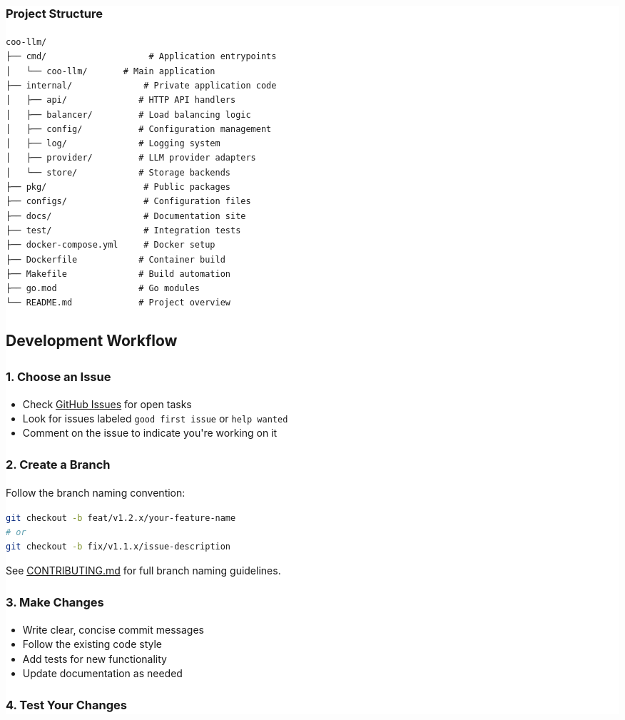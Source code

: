 ### Project Structure

```
coo-llm/
├── cmd/                    # Application entrypoints
│   └── coo-llm/       # Main application
├── internal/              # Private application code
│   ├── api/              # HTTP API handlers
│   ├── balancer/         # Load balancing logic
│   ├── config/           # Configuration management
│   ├── log/              # Logging system
│   ├── provider/         # LLM provider adapters
│   └── store/            # Storage backends
├── pkg/                   # Public packages
├── configs/               # Configuration files
├── docs/                  # Documentation site
├── test/                  # Integration tests
├── docker-compose.yml     # Docker setup
├── Dockerfile            # Container build
├── Makefile              # Build automation
├── go.mod                # Go modules
└── README.md             # Project overview
```

## Development Workflow

### 1. Choose an Issue

- Check [GitHub Issues](https://github.com/user/coo-llm/issues) for open tasks
- Look for issues labeled `good first issue` or `help wanted`
- Comment on the issue to indicate you're working on it

### 2. Create a Branch

Follow the branch naming convention:

```bash
git checkout -b feat/v1.2.x/your-feature-name
# or
git checkout -b fix/v1.1.x/issue-description
```

See [CONTRIBUTING.md](https://github.com/your-org/coo-llm/blob/main/CONTRIBUTING.md) for full branch naming guidelines.

### 3. Make Changes

- Write clear, concise commit messages
- Follow the existing code style
- Add tests for new functionality
- Update documentation as needed

### 4. Test Your Changes
